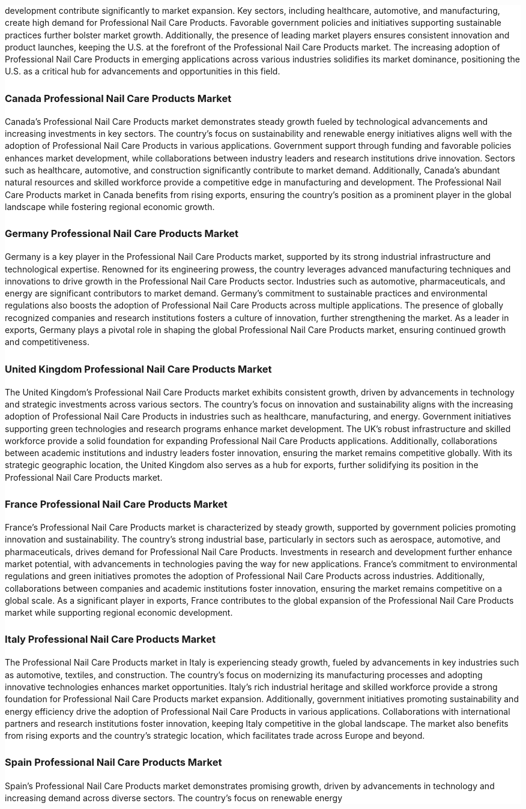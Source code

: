development contribute significantly to market expansion. Key sectors, including healthcare, automotive, and manufacturing, create high demand for Professional Nail Care Products. Favorable government policies and initiatives supporting sustainable practices further bolster market growth. Additionally, the presence of leading market players ensures consistent innovation and product launches, keeping the U.S. at the forefront of the Professional Nail Care Products market. The increasing adoption of Professional Nail Care Products in emerging applications across various industries solidifies its market dominance, positioning the U.S. as a critical hub for advancements and opportunities in this field.</p><h3>Canada Professional Nail Care Products Market</h3><p>Canada&rsquo;s Professional Nail Care Products market demonstrates steady growth fueled by technological advancements and increasing investments in key sectors. The country&rsquo;s focus on sustainability and renewable energy initiatives aligns well with the adoption of Professional Nail Care Products in various applications. Government support through funding and favorable policies enhances market development, while collaborations between industry leaders and research institutions drive innovation. Sectors such as healthcare, automotive, and construction significantly contribute to market demand. Additionally, Canada&rsquo;s abundant natural resources and skilled workforce provide a competitive edge in manufacturing and development. The Professional Nail Care Products market in Canada benefits from rising exports, ensuring the country&rsquo;s position as a prominent player in the global landscape while fostering regional economic growth.</p><h3>Germany Professional Nail Care Products Market</h3><p>Germany is a key player in the Professional Nail Care Products market, supported by its strong industrial infrastructure and technological expertise. Renowned for its engineering prowess, the country leverages advanced manufacturing techniques and innovations to drive growth in the Professional Nail Care Products sector. Industries such as automotive, pharmaceuticals, and energy are significant contributors to market demand. Germany&rsquo;s commitment to sustainable practices and environmental regulations also boosts the adoption of Professional Nail Care Products across multiple applications. The presence of globally recognized companies and research institutions fosters a culture of innovation, further strengthening the market. As a leader in exports, Germany plays a pivotal role in shaping the global Professional Nail Care Products market, ensuring continued growth and competitiveness.</p><h3>United Kingdom Professional Nail Care Products Market</h3><p>The United Kingdom&rsquo;s Professional Nail Care Products market exhibits consistent growth, driven by advancements in technology and strategic investments across various sectors. The country&rsquo;s focus on innovation and sustainability aligns with the increasing adoption of Professional Nail Care Products in industries such as healthcare, manufacturing, and energy. Government initiatives supporting green technologies and research programs enhance market development. The UK&rsquo;s robust infrastructure and skilled workforce provide a solid foundation for expanding Professional Nail Care Products applications. Additionally, collaborations between academic institutions and industry leaders foster innovation, ensuring the market remains competitive globally. With its strategic geographic location, the United Kingdom also serves as a hub for exports, further solidifying its position in the Professional Nail Care Products market.</p><h3>France Professional Nail Care Products Market</h3><p>France&rsquo;s Professional Nail Care Products market is characterized by steady growth, supported by government policies promoting innovation and sustainability. The country&rsquo;s strong industrial base, particularly in sectors such as aerospace, automotive, and pharmaceuticals, drives demand for Professional Nail Care Products. Investments in research and development further enhance market potential, with advancements in technologies paving the way for new applications. France&rsquo;s commitment to environmental regulations and green initiatives promotes the adoption of Professional Nail Care Products across industries. Additionally, collaborations between companies and academic institutions foster innovation, ensuring the market remains competitive on a global scale. As a significant player in exports, France contributes to the global expansion of the Professional Nail Care Products market while supporting regional economic development.</p><h3>Italy Professional Nail Care Products Market</h3><p>The Professional Nail Care Products market in Italy is experiencing steady growth, fueled by advancements in key industries such as automotive, textiles, and construction. The country&rsquo;s focus on modernizing its manufacturing processes and adopting innovative technologies enhances market opportunities. Italy&rsquo;s rich industrial heritage and skilled workforce provide a strong foundation for Professional Nail Care Products market expansion. Additionally, government initiatives promoting sustainability and energy efficiency drive the adoption of Professional Nail Care Products in various applications. Collaborations with international partners and research institutions foster innovation, keeping Italy competitive in the global landscape. The market also benefits from rising exports and the country&rsquo;s strategic location, which facilitates trade across Europe and beyond.</p><h3>Spain Professional Nail Care Products Market</h3><p>Spain&rsquo;s Professional Nail Care Products market demonstrates promising growth, driven by advancements in technology and increasing demand across diverse sectors. The country&rsquo;s focus on renewable energy